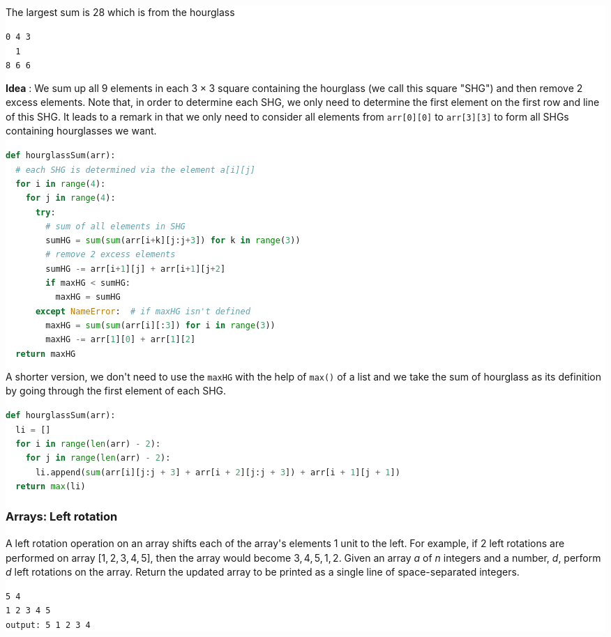 The largest sum is $28$ which is from the hourglass

~~~
0 4 3
  1
8 6 6
~~~

**Idea** : We sum up all $9$ elements in each $3\times3$ square containing the hourglass (we call this square "SHG") and then remove $2$ excess elements. Note that, in order to determine each SHG, we only need to determine the first element on the first row and line of this SHG. It leads to a remark in that we only need to consider all elements from `arr[0][0]` to `arr[3][3]` to form all SHGs containing hourglasses we want.

~~~ python
def hourglassSum(arr):
  # each SHG is determined via the element a[i][j]
  for i in range(4):
    for j in range(4):
      try:
        # sum of all elements in SHG
        sumHG = sum(sum(arr[i+k][j:j+3]) for k in range(3))
        # remove 2 excess elements
        sumHG -= arr[i+1][j] + arr[i+1][j+2]
        if maxHG < sumHG:
          maxHG = sumHG
      except NameError:  # if maxHG isn't defined
        maxHG = sum(sum(arr[i][:3]) for i in range(3))
        maxHG -= arr[1][0] + arr[1][2]
  return maxHG
~~~

A shorter version, we don't need to use the `maxHG` with the help of `max()` of a list and we take the sum of hourglass as its definition by going through the first element of each SHG.

~~~ python
def hourglassSum(arr):
  li = []
  for i in range(len(arr) - 2):
    for j in range(len(arr) - 2):
      li.append(sum(arr[i][j:j + 3] + arr[i + 2][j:j + 3]) + arr[i + 1][j + 1])
  return max(li)
~~~

### Arrays: Left rotation

A left rotation operation on an array shifts each of the array's elements $1$ unit to the left. For example, if $2$ left rotations are performed on array $[1,2,3,4,5]$, then the array would become $3,4,5,1,2$. Given an array $a$ of $n$ integers and a number, $d$, perform $d$ left rotations on the array. Return the updated array to be printed as a single line of space-separated integers.

~~~
5 4
1 2 3 4 5
output: 5 1 2 3 4
~~~
